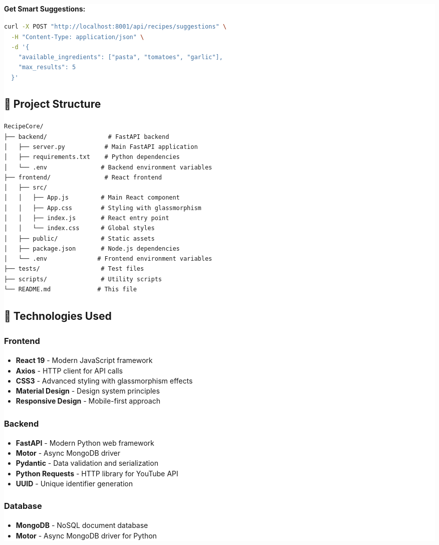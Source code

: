 **Get Smart Suggestions:**
```bash
curl -X POST "http://localhost:8001/api/recipes/suggestions" \
  -H "Content-Type: application/json" \
  -d '{
    "available_ingredients": ["pasta", "tomatoes", "garlic"],
    "max_results": 5
  }'
```

## 📁 Project Structure

```
RecipeCore/
├── backend/                 # FastAPI backend
│   ├── server.py           # Main FastAPI application
│   ├── requirements.txt    # Python dependencies
│   └── .env               # Backend environment variables
├── frontend/               # React frontend
│   ├── src/
│   │   ├── App.js         # Main React component
│   │   ├── App.css        # Styling with glassmorphism
│   │   ├── index.js       # React entry point
│   │   └── index.css      # Global styles
│   ├── public/            # Static assets
│   ├── package.json       # Node.js dependencies
│   └── .env              # Frontend environment variables
├── tests/                 # Test files
├── scripts/               # Utility scripts
└── README.md             # This file
```

## 🔧 Technologies Used

### Frontend
- **React 19** - Modern JavaScript framework
- **Axios** - HTTP client for API calls
- **CSS3** - Advanced styling with glassmorphism effects
- **Material Design** - Design system principles
- **Responsive Design** - Mobile-first approach

### Backend
- **FastAPI** - Modern Python web framework
- **Motor** - Async MongoDB driver
- **Pydantic** - Data validation and serialization
- **Python Requests** - HTTP library for YouTube API
- **UUID** - Unique identifier generation

### Database
- **MongoDB** - NoSQL document database
- **Motor** - Async MongoDB driver for Python
